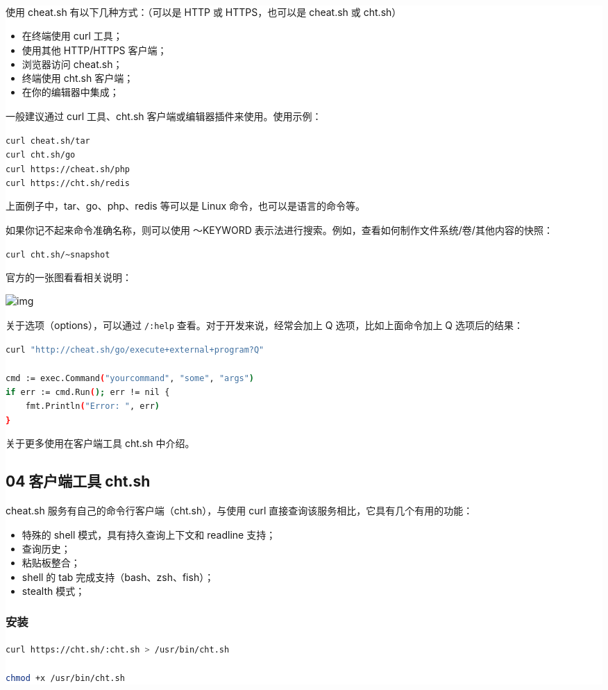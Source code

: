 使用 cheat.sh 有以下几种方式：（可以是 HTTP 或 HTTPS，也可以是 cheat.sh 或 cht.sh）

- 在终端使用 curl 工具；
- 使用其他 HTTP/HTTPS 客户端；
- 浏览器访问 cheat.sh；
- 终端使用 cht.sh 客户端；
- 在你的编辑器中集成；

一般建议通过 curl 工具、cht.sh 客户端或编辑器插件来使用。使用示例：

```bash
curl cheat.sh/tar
curl cht.sh/go
curl https://cheat.sh/php
curl https://cht.sh/redis
```

上面例子中，tar、go、php、redis 等可以是 Linux 命令，也可以是语言的命令等。

如果你记不起来命令准确名称，则可以使用 〜KEYWORD 表示法进行搜索。例如，查看如何制作文件系统/卷/其他内容的快照：

```bash
curl cht.sh/~snapshot
```

官方的一张图看看相关说明：

![img](http://dd-static.jd.com/ddimg/jfs/t1/183907/22/25389/35798/629cd05eE4b34734c/9d96e16925da3421.png)

关于选项（options），可以通过 `/:help` 查看。对于开发来说，经常会加上 Q 选项，比如上面命令加上 Q 选项后的结果：

```bash
curl "http://cheat.sh/go/execute+external+program?Q"

cmd := exec.Command("yourcommand", "some", "args")
if err := cmd.Run(); err != nil {
    fmt.Println("Error: ", err)
}
```

关于更多使用在客户端工具 cht.sh 中介绍。

## 04 客户端工具 cht.sh

cheat.sh 服务有自己的命令行客户端（cht.sh），与使用 curl 直接查询该服务相比，它具有几个有用的功能：

- 特殊的 shell 模式，具有持久查询上下文和 readline 支持；
- 查询历史；
- 粘贴板整合；
- shell 的 tab 完成支持（bash、zsh、fish）；
- stealth 模式；

### 安装

```bash
curl https://cht.sh/:cht.sh > /usr/bin/cht.sh

chmod +x /usr/bin/cht.sh
```
